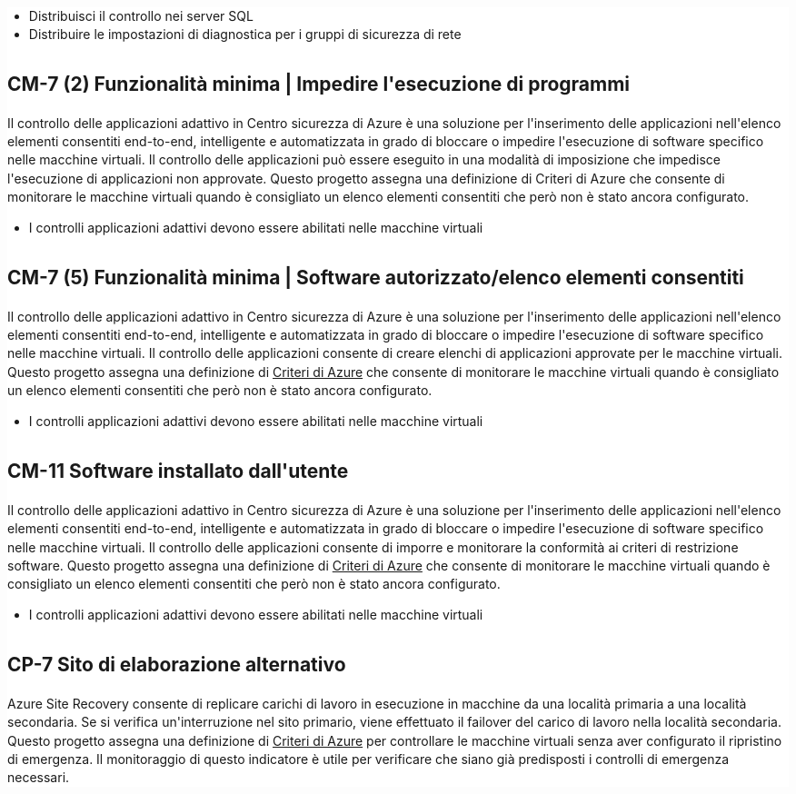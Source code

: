 - Distribuisci il controllo nei server SQL
- Distribuire le impostazioni di diagnostica per i gruppi di sicurezza di rete

## <a name="cm-7-2-least-functionality--prevent-program-execution"></a>CM-7 (2) Funzionalità minima | Impedire l'esecuzione di programmi

Il controllo delle applicazioni adattivo in Centro sicurezza di Azure è una soluzione per l'inserimento delle applicazioni nell'elenco elementi consentiti end-to-end, intelligente e automatizzata in grado di bloccare o impedire l'esecuzione di software specifico nelle macchine virtuali. Il controllo delle applicazioni può essere eseguito in una modalità di imposizione che impedisce l'esecuzione di applicazioni non approvate. Questo progetto assegna una definizione di Criteri di Azure che consente di monitorare le macchine virtuali quando è consigliato un elenco elementi consentiti che però non è stato ancora configurato.

- I controlli applicazioni adattivi devono essere abilitati nelle macchine virtuali

## <a name="cm-7-5-least-functionality--authorized-software--whitelisting"></a>CM-7 (5) Funzionalità minima | Software autorizzato/elenco elementi consentiti

Il controllo delle applicazioni adattivo in Centro sicurezza di Azure è una soluzione per l'inserimento delle applicazioni nell'elenco elementi consentiti end-to-end, intelligente e automatizzata in grado di bloccare o impedire l'esecuzione di software specifico nelle macchine virtuali. Il controllo delle applicazioni consente di creare elenchi di applicazioni approvate per le macchine virtuali. Questo progetto assegna una definizione di [Criteri di Azure](../../../policy/overview.md) che consente di monitorare le macchine virtuali quando è consigliato un elenco elementi consentiti che però non è stato ancora configurato.

- I controlli applicazioni adattivi devono essere abilitati nelle macchine virtuali

## <a name="cm-11-user-installed-software"></a>CM-11 Software installato dall'utente

Il controllo delle applicazioni adattivo in Centro sicurezza di Azure è una soluzione per l'inserimento delle applicazioni nell'elenco elementi consentiti end-to-end, intelligente e automatizzata in grado di bloccare o impedire l'esecuzione di software specifico nelle macchine virtuali. Il controllo delle applicazioni consente di imporre e monitorare la conformità ai criteri di restrizione software. Questo progetto assegna una definizione di [Criteri di Azure](../../../policy/overview.md) che consente di monitorare le macchine virtuali quando è consigliato un elenco elementi consentiti che però non è stato ancora configurato.

- I controlli applicazioni adattivi devono essere abilitati nelle macchine virtuali

## <a name="cp-7-alternate-processing-site"></a>CP-7 Sito di elaborazione alternativo

Azure Site Recovery consente di replicare carichi di lavoro in esecuzione in macchine da una località primaria a una località secondaria. Se si verifica un'interruzione nel sito primario, viene effettuato il failover del carico di lavoro nella località secondaria. Questo progetto assegna una definizione di [Criteri di Azure](../../../policy/overview.md) per controllare le macchine virtuali senza aver configurato il ripristino di emergenza. Il monitoraggio di questo indicatore è utile per verificare che siano già predisposti i controlli di emergenza necessari.
